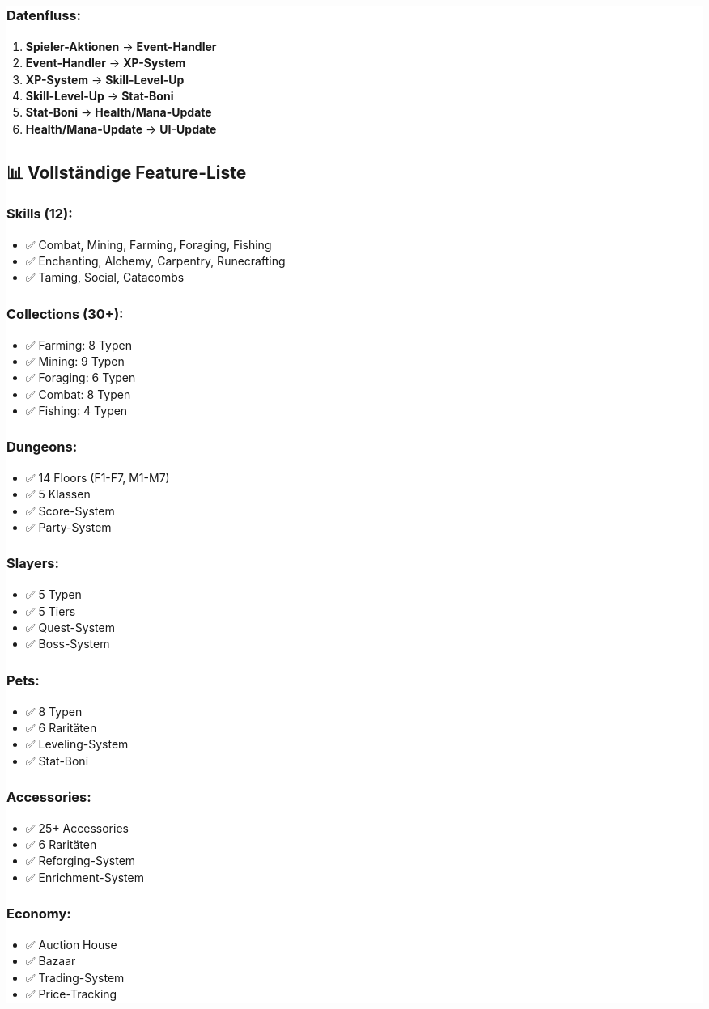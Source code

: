 ### **Datenfluss:**
1. **Spieler-Aktionen** → **Event-Handler**
2. **Event-Handler** → **XP-System**
3. **XP-System** → **Skill-Level-Up**
4. **Skill-Level-Up** → **Stat-Boni**
5. **Stat-Boni** → **Health/Mana-Update**
6. **Health/Mana-Update** → **UI-Update**

## 📊 Vollständige Feature-Liste

### **Skills (12):**
- ✅ Combat, Mining, Farming, Foraging, Fishing
- ✅ Enchanting, Alchemy, Carpentry, Runecrafting
- ✅ Taming, Social, Catacombs

### **Collections (30+):**
- ✅ Farming: 8 Typen
- ✅ Mining: 9 Typen
- ✅ Foraging: 6 Typen
- ✅ Combat: 8 Typen
- ✅ Fishing: 4 Typen

### **Dungeons:**
- ✅ 14 Floors (F1-F7, M1-M7)
- ✅ 5 Klassen
- ✅ Score-System
- ✅ Party-System

### **Slayers:**
- ✅ 5 Typen
- ✅ 5 Tiers
- ✅ Quest-System
- ✅ Boss-System

### **Pets:**
- ✅ 8 Typen
- ✅ 6 Raritäten
- ✅ Leveling-System
- ✅ Stat-Boni

### **Accessories:**
- ✅ 25+ Accessories
- ✅ 6 Raritäten
- ✅ Reforging-System
- ✅ Enrichment-System

### **Economy:**
- ✅ Auction House
- ✅ Bazaar
- ✅ Trading-System
- ✅ Price-Tracking
